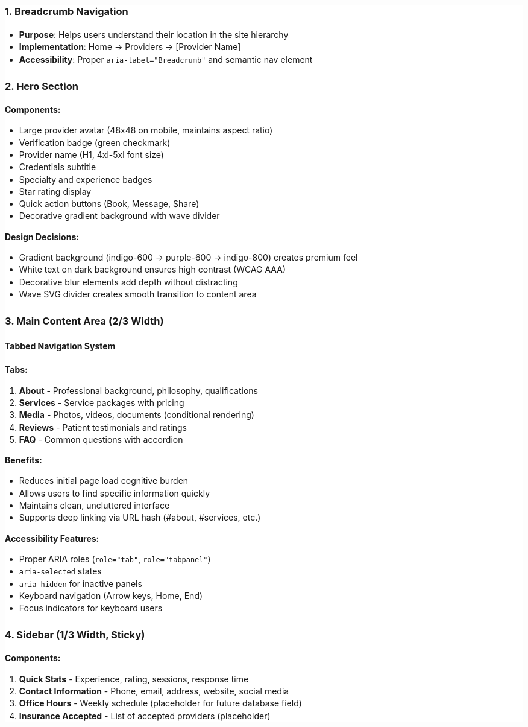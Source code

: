### 1. Breadcrumb Navigation
- **Purpose**: Helps users understand their location in the site hierarchy
- **Implementation**: Home → Providers → [Provider Name]
- **Accessibility**: Proper `aria-label="Breadcrumb"` and semantic nav element

### 2. Hero Section
**Components:**
- Large provider avatar (48x48 on mobile, maintains aspect ratio)
- Verification badge (green checkmark)
- Provider name (H1, 4xl-5xl font size)
- Credentials subtitle
- Specialty and experience badges
- Star rating display
- Quick action buttons (Book, Message, Share)
- Decorative gradient background with wave divider

**Design Decisions:**
- Gradient background (indigo-600 → purple-600 → indigo-800) creates premium feel
- White text on dark background ensures high contrast (WCAG AAA)
- Decorative blur elements add depth without distracting
- Wave SVG divider creates smooth transition to content area

### 3. Main Content Area (2/3 Width)

#### Tabbed Navigation System
**Tabs:**
1. **About** - Professional background, philosophy, qualifications
2. **Services** - Service packages with pricing
3. **Media** - Photos, videos, documents (conditional rendering)
4. **Reviews** - Patient testimonials and ratings
5. **FAQ** - Common questions with accordion

**Benefits:**
- Reduces initial page load cognitive burden
- Allows users to find specific information quickly
- Maintains clean, uncluttered interface
- Supports deep linking via URL hash (#about, #services, etc.)

**Accessibility Features:**
- Proper ARIA roles (`role="tab"`, `role="tabpanel"`)
- `aria-selected` states
- `aria-hidden` for inactive panels
- Keyboard navigation (Arrow keys, Home, End)
- Focus indicators for keyboard users

### 4. Sidebar (1/3 Width, Sticky)

**Components:**
1. **Quick Stats** - Experience, rating, sessions, response time
2. **Contact Information** - Phone, email, address, website, social media
3. **Office Hours** - Weekly schedule (placeholder for future database field)
4. **Insurance Accepted** - List of accepted providers (placeholder)
